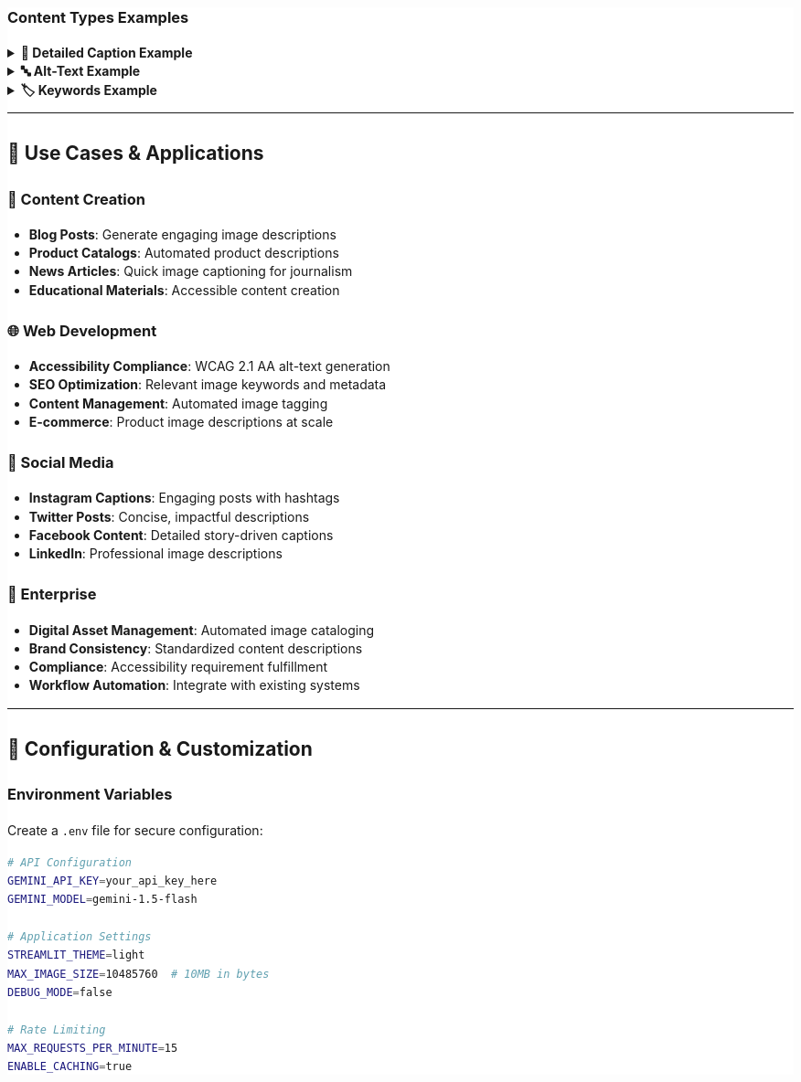 ### Content Types Examples

<details><summary><b>📝 Detailed Caption Example</b></summary></details>

<details><summary><b>🔤 Alt-Text Example</b></summary></details>

<details><summary><b>🏷️ Keywords Example</b></summary></details>

---

## 🎯 Use Cases & Applications

### 📝 Content Creation
- **Blog Posts**: Generate engaging image descriptions
- **Product Catalogs**: Automated product descriptions
- **News Articles**: Quick image captioning for journalism
- **Educational Materials**: Accessible content creation

### 🌐 Web Development  
- **Accessibility Compliance**: WCAG 2.1 AA alt-text generation
- **SEO Optimization**: Relevant image keywords and metadata
- **Content Management**: Automated image tagging
- **E-commerce**: Product image descriptions at scale

### 📱 Social Media
- **Instagram Captions**: Engaging posts with hashtags
- **Twitter Posts**: Concise, impactful descriptions  
- **Facebook Content**: Detailed story-driven captions
- **LinkedIn**: Professional image descriptions

### 🏢 Enterprise
- **Digital Asset Management**: Automated image cataloging
- **Brand Consistency**: Standardized content descriptions
- **Compliance**: Accessibility requirement fulfillment
- **Workflow Automation**: Integrate with existing systems

---

## 🔧 Configuration & Customization

### Environment Variables
Create a `.env` file for secure configuration:

```bash
# API Configuration
GEMINI_API_KEY=your_api_key_here
GEMINI_MODEL=gemini-1.5-flash

# Application Settings
STREAMLIT_THEME=light
MAX_IMAGE_SIZE=10485760  # 10MB in bytes
DEBUG_MODE=false

# Rate Limiting
MAX_REQUESTS_PER_MINUTE=15
ENABLE_CACHING=true
```
